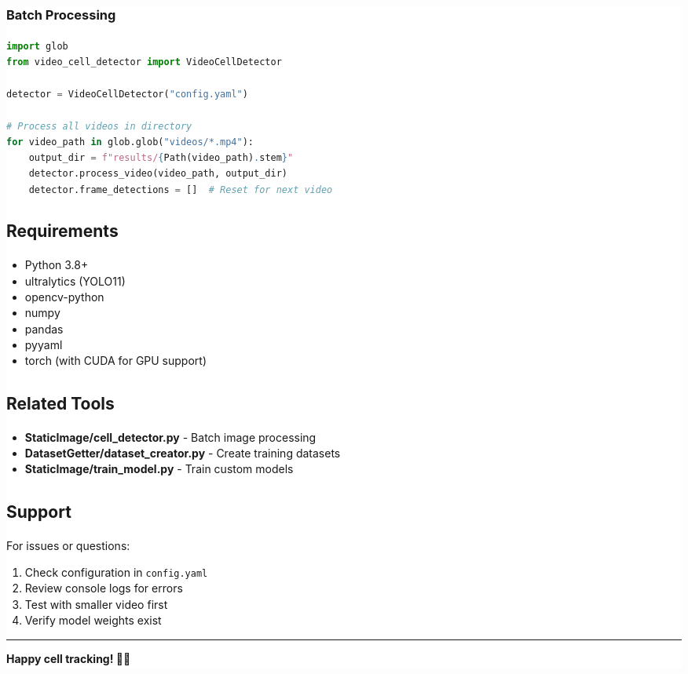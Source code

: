 
### Batch Processing

```python
import glob
from video_cell_detector import VideoCellDetector

detector = VideoCellDetector("config.yaml")

# Process all videos in directory
for video_path in glob.glob("videos/*.mp4"):
    output_dir = f"results/{Path(video_path).stem}"
    detector.process_video(video_path, output_dir)
    detector.frame_detections = []  # Reset for next video
```

## Requirements

- Python 3.8+
- ultralytics (YOLO11)
- opencv-python
- numpy
- pandas
- pyyaml
- torch (with CUDA for GPU support)

## Related Tools

- **StaticImage/cell_detector.py** - Batch image processing
- **DatasetGetter/dataset_creator.py** - Create training datasets
- **StaticImage/train_model.py** - Train custom models

## Support

For issues or questions:
1. Check configuration in `config.yaml`
2. Review console logs for errors
3. Test with smaller video first
4. Verify model weights exist

---

**Happy cell tracking! 🔬🎥**
